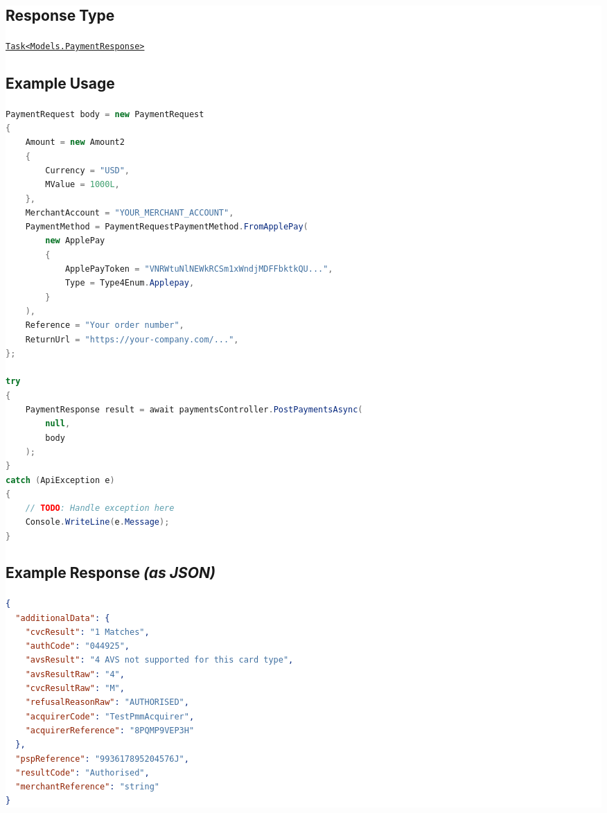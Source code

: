## Response Type

[`Task<Models.PaymentResponse>`](../../doc/models/payment-response.md)

## Example Usage

```csharp
PaymentRequest body = new PaymentRequest
{
    Amount = new Amount2
    {
        Currency = "USD",
        MValue = 1000L,
    },
    MerchantAccount = "YOUR_MERCHANT_ACCOUNT",
    PaymentMethod = PaymentRequestPaymentMethod.FromApplePay(
        new ApplePay
        {
            ApplePayToken = "VNRWtuNlNEWkRCSm1xWndjMDFFbktkQU...",
            Type = Type4Enum.Applepay,
        }
    ),
    Reference = "Your order number",
    ReturnUrl = "https://your-company.com/...",
};

try
{
    PaymentResponse result = await paymentsController.PostPaymentsAsync(
        null,
        body
    );
}
catch (ApiException e)
{
    // TODO: Handle exception here
    Console.WriteLine(e.Message);
}
```

## Example Response *(as JSON)*

```json
{
  "additionalData": {
    "cvcResult": "1 Matches",
    "authCode": "044925",
    "avsResult": "4 AVS not supported for this card type",
    "avsResultRaw": "4",
    "cvcResultRaw": "M",
    "refusalReasonRaw": "AUTHORISED",
    "acquirerCode": "TestPmmAcquirer",
    "acquirerReference": "8PQMP9VEP3H"
  },
  "pspReference": "993617895204576J",
  "resultCode": "Authorised",
  "merchantReference": "string"
}
```
